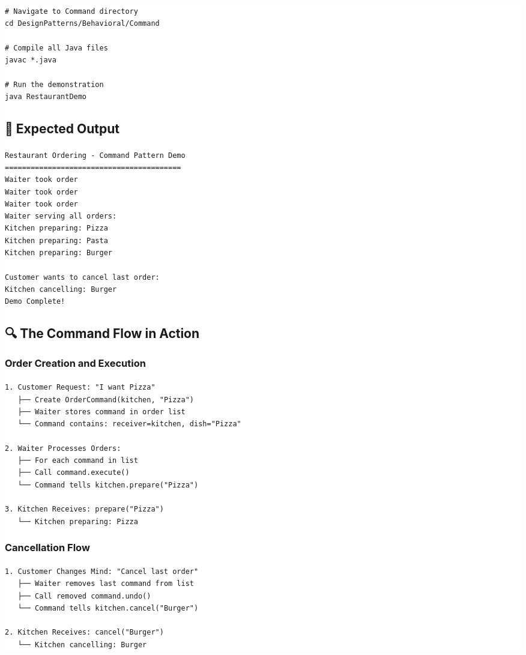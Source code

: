 ```
# Navigate to Command directory
cd DesignPatterns/Behavioral/Command

# Compile all Java files
javac *.java

# Run the demonstration
java RestaurantDemo
```

## 📖 Expected Output

```
Restaurant Ordering - Command Pattern Demo
=========================================
Waiter took order
Waiter took order
Waiter took order
Waiter serving all orders:
Kitchen preparing: Pizza
Kitchen preparing: Pasta
Kitchen preparing: Burger

Customer wants to cancel last order:
Kitchen cancelling: Burger
Demo Complete!
```

## 🔍 The Command Flow in Action

### Order Creation and Execution
```
1. Customer Request: "I want Pizza"
   ├── Create OrderCommand(kitchen, "Pizza")
   ├── Waiter stores command in order list
   └── Command contains: receiver=kitchen, dish="Pizza"

2. Waiter Processes Orders:
   ├── For each command in list
   ├── Call command.execute()
   └── Command tells kitchen.prepare("Pizza")

3. Kitchen Receives: prepare("Pizza")
   └── Kitchen preparing: Pizza
```

### Cancellation Flow
```
1. Customer Changes Mind: "Cancel last order"
   ├── Waiter removes last command from list
   ├── Call removed command.undo()
   └── Command tells kitchen.cancel("Burger")

2. Kitchen Receives: cancel("Burger")
   └── Kitchen cancelling: Burger
```
